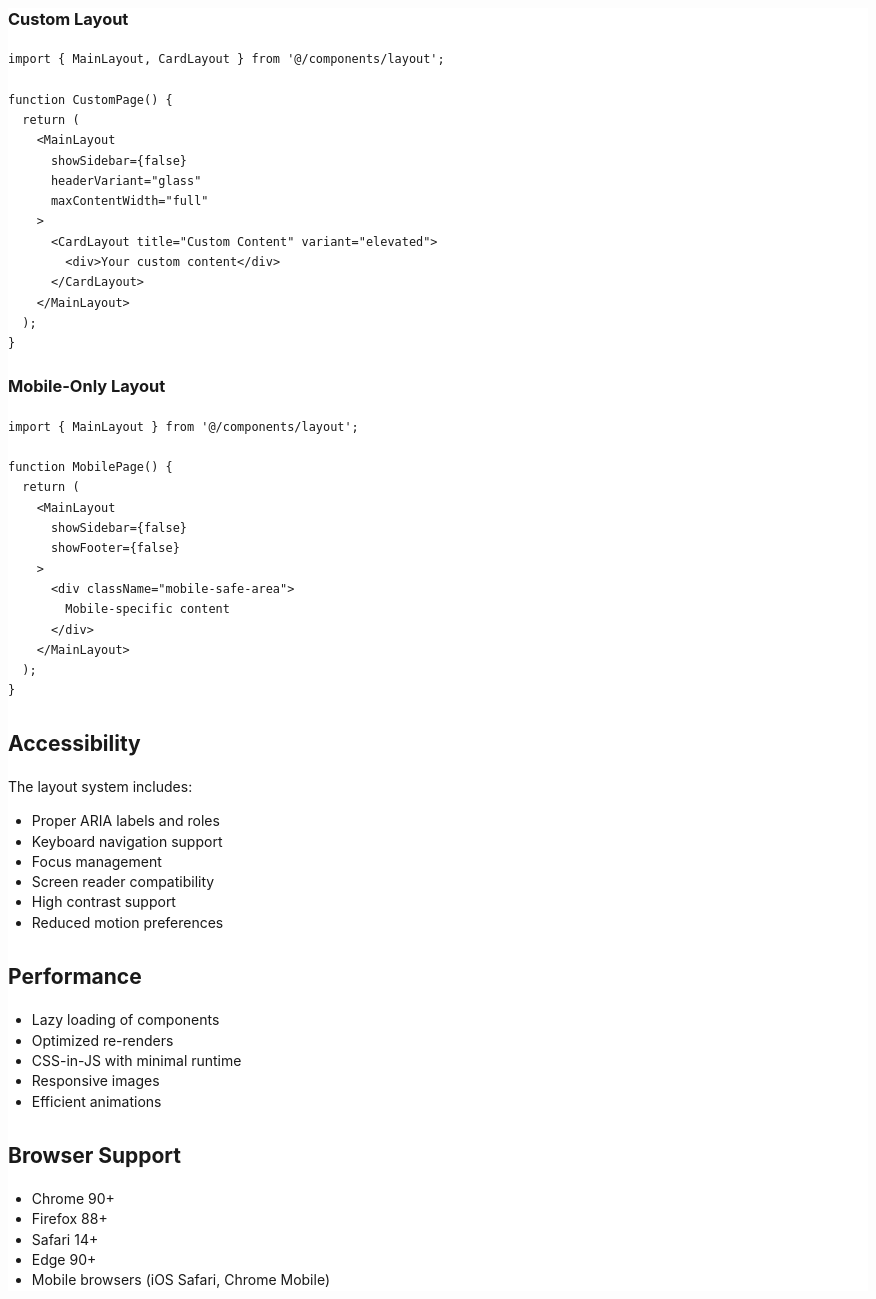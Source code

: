 ### Custom Layout
```tsx
import { MainLayout, CardLayout } from '@/components/layout';

function CustomPage() {
  return (
    <MainLayout 
      showSidebar={false} 
      headerVariant="glass"
      maxContentWidth="full"
    >
      <CardLayout title="Custom Content" variant="elevated">
        <div>Your custom content</div>
      </CardLayout>
    </MainLayout>
  );
}
```

### Mobile-Only Layout
```tsx
import { MainLayout } from '@/components/layout';

function MobilePage() {
  return (
    <MainLayout 
      showSidebar={false}
      showFooter={false}
    >
      <div className="mobile-safe-area">
        Mobile-specific content
      </div>
    </MainLayout>
  );
}
```

## Accessibility

The layout system includes:
- Proper ARIA labels and roles
- Keyboard navigation support
- Focus management
- Screen reader compatibility
- High contrast support
- Reduced motion preferences

## Performance

- Lazy loading of components
- Optimized re-renders
- CSS-in-JS with minimal runtime
- Responsive images
- Efficient animations

## Browser Support

- Chrome 90+
- Firefox 88+
- Safari 14+
- Edge 90+
- Mobile browsers (iOS Safari, Chrome Mobile)
